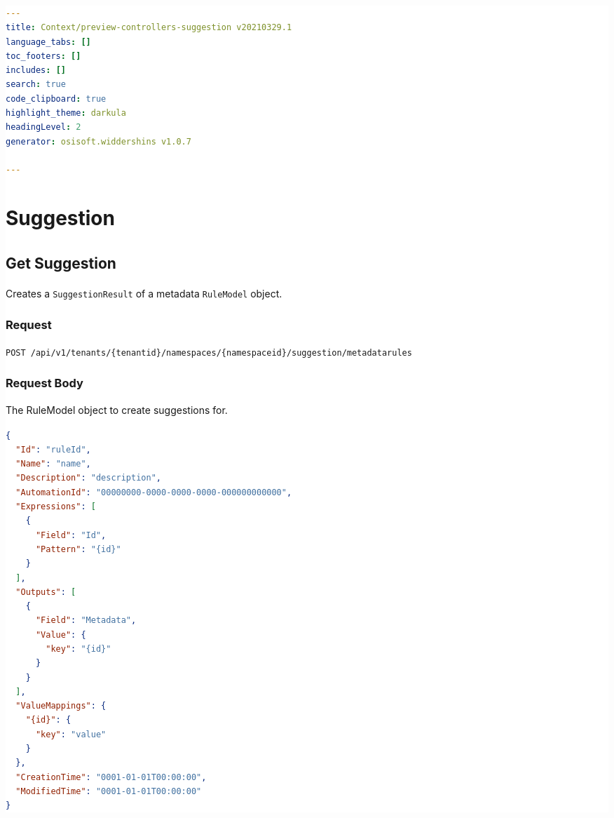 ```yaml
---
title: Context/preview-controllers-suggestion v20210329.1
language_tabs: []
toc_footers: []
includes: []
search: true
code_clipboard: true
highlight_theme: darkula
headingLevel: 2
generator: osisoft.widdershins v1.0.7

---
```


# Suggestion

## Get Suggestion

<a id="opIdSuggestion_Get Suggestion"></a>

Creates a `SuggestionResult` of a metadata `RuleModel` object.

### Request
```text 
POST /api/v1/tenants/{tenantid}/namespaces/{namespaceid}/suggestion/metadatarules
```

### Request Body

The RuleModel object to create suggestions for.<br/>

```json
{
  "Id": "ruleId",
  "Name": "name",
  "Description": "description",
  "AutomationId": "00000000-0000-0000-0000-000000000000",
  "Expressions": [
    {
      "Field": "Id",
      "Pattern": "{id}"
    }
  ],
  "Outputs": [
    {
      "Field": "Metadata",
      "Value": {
        "key": "{id}"
      }
    }
  ],
  "ValueMappings": {
    "{id}": {
      "key": "value"
    }
  },
  "CreationTime": "0001-01-01T00:00:00",
  "ModifiedTime": "0001-01-01T00:00:00"
}
```
